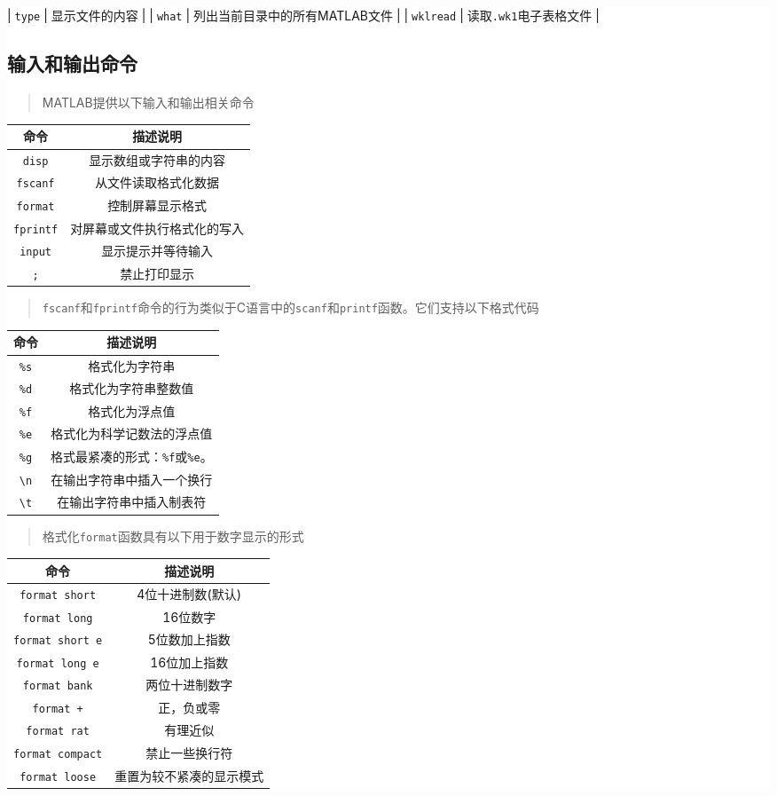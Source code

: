 |  `type`   |         显示文件的内容         |
|  `what`   | 列出当前目录中的所有MATLAB文件 |
| `wklread` |     读取`.wk1`电子表格文件     |

## 输入和输出命令

> MATLAB提供以下输入和输出相关命令 

|   命令    |           描述说明           |
| :-------: | :--------------------------: |
|  `disp`   |    显示数组或字符串的内容    |
| `fscanf`  |     从文件读取格式化数据     |
| `format`  |       控制屏幕显示格式       |
| `fprintf` | 对屏幕或文件执行格式化的写入 |
|  `input`  |      显示提示并等待输入      |
|    `;`    |         禁止打印显示         |



> `fscanf`和`fprintf`命令的行为类似于C语言中的`scanf`和`printf`函数。它们支持以下格式代码 

| 命令 |            描述说明            |
| :--: | :----------------------------: |
| `%s` |         格式化为字符串         |
| `%d` |      格式化为字符串整数值      |
| `%f` |         格式化为浮点值         |
| `%e` |   格式化为科学记数法的浮点值   |
| `%g` | 格式最紧凑的形式：`%f`或`%e`。 |
| `\n` |   在输出字符串中插入一个换行   |
| `\t` |    在输出字符串中插入制表符    |

>  格式化`format`函数具有以下用于数字显示的形式 

|       命令       |         描述说明         |
| :--------------: | :----------------------: |
|  `format short`  |    4位十进制数(默认)     |
|  `format long`   |         16位数字         |
| `format short e` |      5位数加上指数       |
| `format long e`  |       16位加上指数       |
|  `format bank`   |      两位十进制数字      |
|    `format +`    |        正，负或零        |
|   `format rat`   |         有理近似         |
| `format compact` |      禁止一些换行符      |
|  `format loose`  | 重置为较不紧凑的显示模式 |
